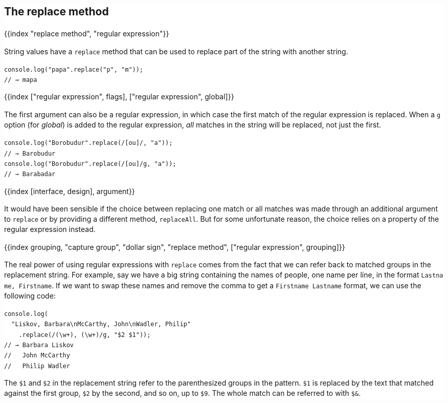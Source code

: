 ## The replace method

{{index "replace method", "regular expression"}}

String values have a `replace` method that can be used to replace
part of the string with another string.

```
console.log("papa".replace("p", "m"));
// → mapa
```

{{index ["regular expression", flags], ["regular expression", global]}}

The first argument can also be a regular expression, in which case the
first match of the regular expression is replaced. When a `g` option
(for _global_) is added to the regular expression, _all_ matches in
the string will be replaced, not just the first.

```
console.log("Borobudur".replace(/[ou]/, "a"));
// → Barobudur
console.log("Borobudur".replace(/[ou]/g, "a"));
// → Barabadar
```

{{index [interface, design], argument}}

It would have been sensible if the choice between replacing one match
or all matches was made through an additional argument to `replace` or
by providing a different method, `replaceAll`. But for some
unfortunate reason, the choice relies on a property of the regular
expression instead.

{{index grouping, "capture group", "dollar sign", "replace method", ["regular expression", grouping]}}

The real power of using regular expressions with `replace` comes from
the fact that we can refer back to matched groups in the replacement
string. For example, say we have a big string containing the names of
people, one name per line, in the format `Lastname, Firstname`. If we
want to swap these names and remove the comma to get a `Firstname
Lastname` format, we can use the following code:

```
console.log(
  "Liskov, Barbara\nMcCarthy, John\nWadler, Philip"
    .replace(/(\w+), (\w+)/g, "$2 $1"));
// → Barbara Liskov
//   John McCarthy
//   Philip Wadler
```

The `$1` and `$2` in the replacement string refer to the parenthesized
groups in the pattern. `$1` is replaced by the text that matched
against the first group, `$2` by the second, and so on, up to `$9`.
The whole match can be referred to with `$&`.
